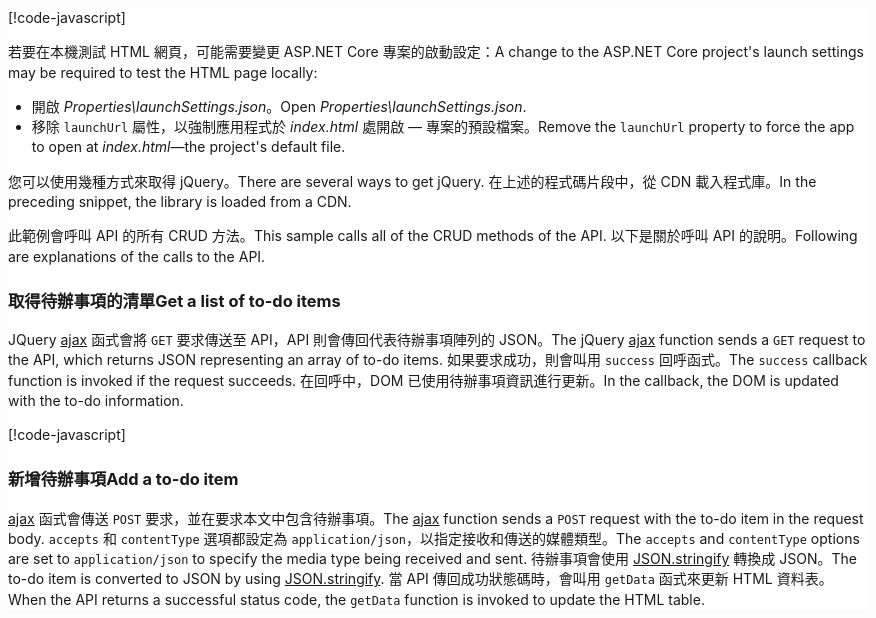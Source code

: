 [!code-javascript[](first-web-api/samples/2.2/TodoApi/wwwroot/site.js?name=snippet_SiteJs)]

<span data-ttu-id="0acf7-354">若要在本機測試 HTML 網頁，可能需要變更 ASP.NET Core 專案的啟動設定：</span><span class="sxs-lookup"><span data-stu-id="0acf7-354">A change to the ASP.NET Core project's launch settings may be required to test the HTML page locally:</span></span>

* <span data-ttu-id="0acf7-355">開啟 *Properties\launchSettings.json*。</span><span class="sxs-lookup"><span data-stu-id="0acf7-355">Open *Properties\launchSettings.json*.</span></span>
* <span data-ttu-id="0acf7-356">移除 `launchUrl` 屬性，以強制應用程式於 *index.html* 處開啟 &mdash; 專案的預設檔案。</span><span class="sxs-lookup"><span data-stu-id="0acf7-356">Remove the `launchUrl` property to force the app to open at *index.html*&mdash;the project's default file.</span></span>

<span data-ttu-id="0acf7-357">您可以使用幾種方式來取得 jQuery。</span><span class="sxs-lookup"><span data-stu-id="0acf7-357">There are several ways to get jQuery.</span></span> <span data-ttu-id="0acf7-358">在上述的程式碼片段中，從 CDN 載入程式庫。</span><span class="sxs-lookup"><span data-stu-id="0acf7-358">In the preceding snippet, the library is loaded from a CDN.</span></span>

<span data-ttu-id="0acf7-359">此範例會呼叫 API 的所有 CRUD 方法。</span><span class="sxs-lookup"><span data-stu-id="0acf7-359">This sample calls all of the CRUD methods of the API.</span></span> <span data-ttu-id="0acf7-360">以下是關於呼叫 API 的說明。</span><span class="sxs-lookup"><span data-stu-id="0acf7-360">Following are explanations of the calls to the API.</span></span>

### <a name="get-a-list-of-to-do-items"></a><span data-ttu-id="0acf7-361">取得待辦事項的清單</span><span class="sxs-lookup"><span data-stu-id="0acf7-361">Get a list of to-do items</span></span>

<span data-ttu-id="0acf7-362">JQuery [ajax](https://api.jquery.com/jquery.ajax/) 函式會將 `GET` 要求傳送至 API，API 則會傳回代表待辦事項陣列的 JSON。</span><span class="sxs-lookup"><span data-stu-id="0acf7-362">The jQuery [ajax](https://api.jquery.com/jquery.ajax/) function sends a `GET` request to the API, which returns JSON representing an array of to-do items.</span></span> <span data-ttu-id="0acf7-363">如果要求成功，則會叫用 `success` 回呼函式。</span><span class="sxs-lookup"><span data-stu-id="0acf7-363">The `success` callback function is invoked if the request succeeds.</span></span> <span data-ttu-id="0acf7-364">在回呼中，DOM 已使用待辦事項資訊進行更新。</span><span class="sxs-lookup"><span data-stu-id="0acf7-364">In the callback, the DOM is updated with the to-do information.</span></span>

[!code-javascript[](first-web-api/samples/2.2/TodoApi/wwwroot/site.js?name=snippet_GetData)]

### <a name="add-a-to-do-item"></a><span data-ttu-id="0acf7-365">新增待辦事項</span><span class="sxs-lookup"><span data-stu-id="0acf7-365">Add a to-do item</span></span>

<span data-ttu-id="0acf7-366">[ajax](https://api.jquery.com/jquery.ajax/) 函式會傳送 `POST` 要求，並在要求本文中包含待辦事項。</span><span class="sxs-lookup"><span data-stu-id="0acf7-366">The [ajax](https://api.jquery.com/jquery.ajax/) function sends a `POST` request with the to-do item in the request body.</span></span> <span data-ttu-id="0acf7-367">`accepts` 和 `contentType` 選項都設定為 `application/json`，以指定接收和傳送的媒體類型。</span><span class="sxs-lookup"><span data-stu-id="0acf7-367">The `accepts` and `contentType` options are set to `application/json` to specify the media type being received and sent.</span></span> <span data-ttu-id="0acf7-368">待辦事項會使用 [JSON.stringify](https://developer.mozilla.org/docs/Web/JavaScript/Reference/Global_Objects/JSON/stringify) 轉換成 JSON。</span><span class="sxs-lookup"><span data-stu-id="0acf7-368">The to-do item is converted to JSON by using [JSON.stringify](https://developer.mozilla.org/docs/Web/JavaScript/Reference/Global_Objects/JSON/stringify).</span></span> <span data-ttu-id="0acf7-369">當 API 傳回成功狀態碼時，會叫用 `getData` 函式來更新 HTML 資料表。</span><span class="sxs-lookup"><span data-stu-id="0acf7-369">When the API returns a successful status code, the `getData` function is invoked to update the HTML table.</span></span>
